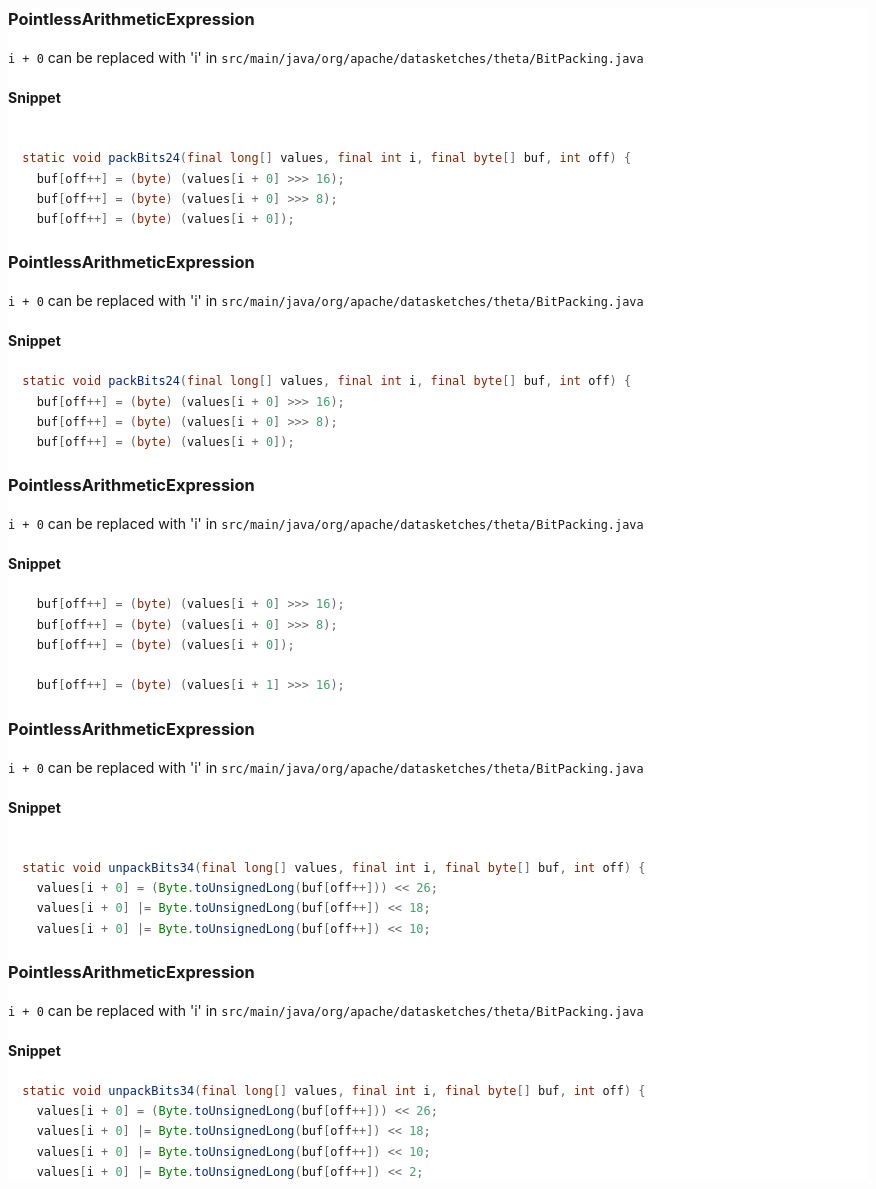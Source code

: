 ### PointlessArithmeticExpression
`i + 0` can be replaced with 'i'
in `src/main/java/org/apache/datasketches/theta/BitPacking.java`
#### Snippet
```java

  static void packBits24(final long[] values, final int i, final byte[] buf, int off) {
    buf[off++] = (byte) (values[i + 0] >>> 16);
    buf[off++] = (byte) (values[i + 0] >>> 8);
    buf[off++] = (byte) (values[i + 0]);
```

### PointlessArithmeticExpression
`i + 0` can be replaced with 'i'
in `src/main/java/org/apache/datasketches/theta/BitPacking.java`
#### Snippet
```java
  static void packBits24(final long[] values, final int i, final byte[] buf, int off) {
    buf[off++] = (byte) (values[i + 0] >>> 16);
    buf[off++] = (byte) (values[i + 0] >>> 8);
    buf[off++] = (byte) (values[i + 0]);

```

### PointlessArithmeticExpression
`i + 0` can be replaced with 'i'
in `src/main/java/org/apache/datasketches/theta/BitPacking.java`
#### Snippet
```java
    buf[off++] = (byte) (values[i + 0] >>> 16);
    buf[off++] = (byte) (values[i + 0] >>> 8);
    buf[off++] = (byte) (values[i + 0]);

    buf[off++] = (byte) (values[i + 1] >>> 16);
```

### PointlessArithmeticExpression
`i + 0` can be replaced with 'i'
in `src/main/java/org/apache/datasketches/theta/BitPacking.java`
#### Snippet
```java

  static void unpackBits34(final long[] values, final int i, final byte[] buf, int off) {
    values[i + 0] = (Byte.toUnsignedLong(buf[off++])) << 26;
    values[i + 0] |= Byte.toUnsignedLong(buf[off++]) << 18;
    values[i + 0] |= Byte.toUnsignedLong(buf[off++]) << 10;
```

### PointlessArithmeticExpression
`i + 0` can be replaced with 'i'
in `src/main/java/org/apache/datasketches/theta/BitPacking.java`
#### Snippet
```java
  static void unpackBits34(final long[] values, final int i, final byte[] buf, int off) {
    values[i + 0] = (Byte.toUnsignedLong(buf[off++])) << 26;
    values[i + 0] |= Byte.toUnsignedLong(buf[off++]) << 18;
    values[i + 0] |= Byte.toUnsignedLong(buf[off++]) << 10;
    values[i + 0] |= Byte.toUnsignedLong(buf[off++]) << 2;
```
